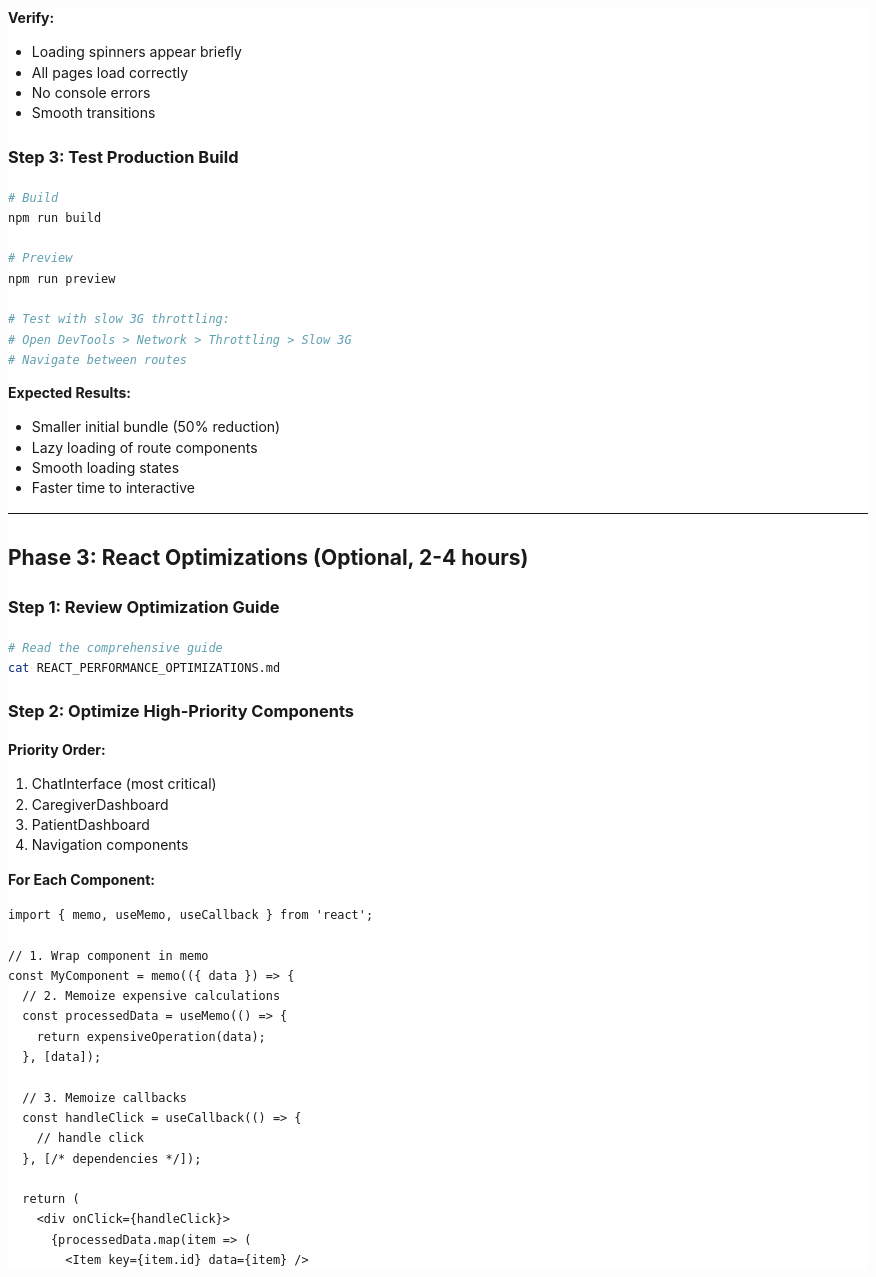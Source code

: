 **Verify:**
- Loading spinners appear briefly
- All pages load correctly
- No console errors
- Smooth transitions

### Step 3: Test Production Build

```bash
# Build
npm run build

# Preview
npm run preview

# Test with slow 3G throttling:
# Open DevTools > Network > Throttling > Slow 3G
# Navigate between routes
```

**Expected Results:**
- Smaller initial bundle (50% reduction)
- Lazy loading of route components
- Smooth loading states
- Faster time to interactive

---

## Phase 3: React Optimizations (Optional, 2-4 hours)

### Step 1: Review Optimization Guide

```bash
# Read the comprehensive guide
cat REACT_PERFORMANCE_OPTIMIZATIONS.md
```

### Step 2: Optimize High-Priority Components

**Priority Order:**
1. ChatInterface (most critical)
2. CaregiverDashboard
3. PatientDashboard
4. Navigation components

**For Each Component:**

```tsx
import { memo, useMemo, useCallback } from 'react';

// 1. Wrap component in memo
const MyComponent = memo(({ data }) => {
  // 2. Memoize expensive calculations
  const processedData = useMemo(() => {
    return expensiveOperation(data);
  }, [data]);

  // 3. Memoize callbacks
  const handleClick = useCallback(() => {
    // handle click
  }, [/* dependencies */]);

  return (
    <div onClick={handleClick}>
      {processedData.map(item => (
        <Item key={item.id} data={item} />
```